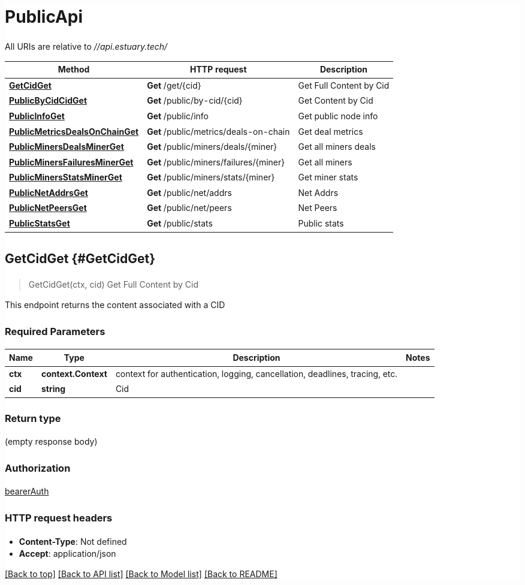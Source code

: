 # PublicApi

All URIs are relative to *//api.estuary.tech/*

Method | HTTP request | Description
------------- | ------------- | -------------
[**GetCidGet**](PublicApi.md#GetCidGet) | **Get** /get/{cid} | Get Full Content by Cid
[**PublicByCidCidGet**](PublicApi.md#PublicByCidCidGet) | **Get** /public/by-cid/{cid} | Get Content by Cid
[**PublicInfoGet**](PublicApi.md#PublicInfoGet) | **Get** /public/info | Get public node info
[**PublicMetricsDealsOnChainGet**](PublicApi.md#PublicMetricsDealsOnChainGet) | **Get** /public/metrics/deals-on-chain | Get deal metrics
[**PublicMinersDealsMinerGet**](PublicApi.md#PublicMinersDealsMinerGet) | **Get** /public/miners/deals/{miner} | Get all miners deals
[**PublicMinersFailuresMinerGet**](PublicApi.md#PublicMinersFailuresMinerGet) | **Get** /public/miners/failures/{miner} | Get all miners
[**PublicMinersStatsMinerGet**](PublicApi.md#PublicMinersStatsMinerGet) | **Get** /public/miners/stats/{miner} | Get miner stats
[**PublicNetAddrsGet**](PublicApi.md#PublicNetAddrsGet) | **Get** /public/net/addrs | Net Addrs
[**PublicNetPeersGet**](PublicApi.md#PublicNetPeersGet) | **Get** /public/net/peers | Net Peers
[**PublicStatsGet**](PublicApi.md#PublicStatsGet) | **Get** /public/stats | Public stats

## **GetCidGet** {#GetCidGet}
> GetCidGet(ctx, cid)
Get Full Content by Cid

This endpoint returns the content associated with a CID

### Required Parameters

Name | Type | Description  | Notes
------------- | ------------- | ------------- | -------------
 **ctx** | **context.Context** | context for authentication, logging, cancellation, deadlines, tracing, etc.
  **cid** | **string**| Cid | 

### Return type

 (empty response body)

### Authorization

[bearerAuth](../README.md#bearerAuth)

### HTTP request headers

 - **Content-Type**: Not defined
 - **Accept**: application/json

[[Back to top]](#) [[Back to API list]](../README.md#documentation-for-api-endpoints) [[Back to Model list]](../README.md#documentation-for-models) [[Back to README]](../README.md)
